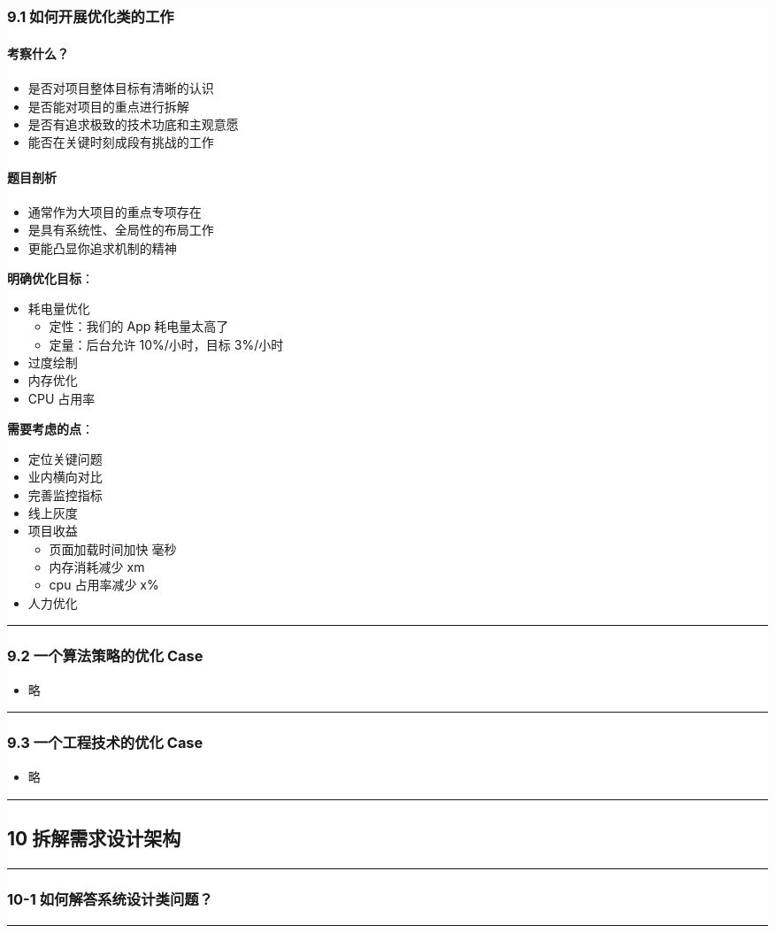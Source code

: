 ### 9.1 如何开展优化类的工作

#### 考察什么？

- 是否对项目整体目标有清晰的认识
- 是否能对项目的重点进行拆解
- 是否有追求极致的技术功底和主观意愿
- 能否在关键时刻成段有挑战的工作

#### 题目剖析

- 通常作为大项目的重点专项存在
- 是具有系统性、全局性的布局工作
- 更能凸显你追求机制的精神

**明确优化目标**：

- 耗电量优化
  - 定性：我们的 App 耗电量太高了
  - 定量：后台允许 10%/小时，目标 3%/小时
- 过度绘制
- 内存优化
- CPU 占用率

**需要考虑的点**：

- 定位关键问题
- 业内横向对比
- 完善监控指标
- 线上灰度
- 项目收益
  - 页面加载时间加快 毫秒
  - 内存消耗减少 xm
  - cpu 占用率减少 x%
- 人力优化

---
### 9.2 一个算法策略的优化 Case

- 略

---
### 9.3 一个工程技术的优化 Case

- 略

---
## 10 拆解需求设计架构

---
### 10-1 如何解答系统设计类问题？

---